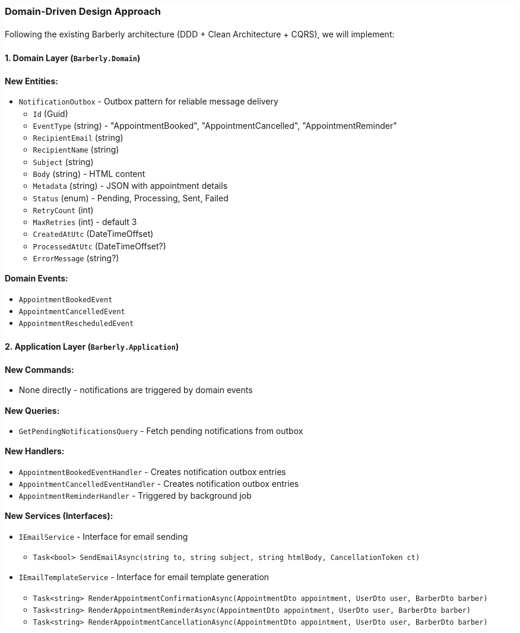 ### Domain-Driven Design Approach

Following the existing Barberly architecture (DDD + Clean Architecture + CQRS), we will implement:

#### 1. Domain Layer (`Barberly.Domain`)

**New Entities:**

- `NotificationOutbox` - Outbox pattern for reliable message delivery
  - `Id` (Guid)
  - `EventType` (string) - "AppointmentBooked", "AppointmentCancelled", "AppointmentReminder"
  - `RecipientEmail` (string)
  - `RecipientName` (string)
  - `Subject` (string)
  - `Body` (string) - HTML content
  - `Metadata` (string) - JSON with appointment details
  - `Status` (enum) - Pending, Processing, Sent, Failed
  - `RetryCount` (int)
  - `MaxRetries` (int) - default 3
  - `CreatedAtUtc` (DateTimeOffset)
  - `ProcessedAtUtc` (DateTimeOffset?)
  - `ErrorMessage` (string?)

**Domain Events:**

- `AppointmentBookedEvent`
- `AppointmentCancelledEvent`
- `AppointmentRescheduledEvent`

#### 2. Application Layer (`Barberly.Application`)

**New Commands:**
- None directly - notifications are triggered by domain events

**New Queries:**
- `GetPendingNotificationsQuery` - Fetch pending notifications from outbox

**New Handlers:**

- `AppointmentBookedEventHandler` - Creates notification outbox entries
- `AppointmentCancelledEventHandler` - Creates notification outbox entries
- `AppointmentReminderHandler` - Triggered by background job

**New Services (Interfaces):**

- `IEmailService` - Interface for email sending
  - `Task<bool> SendEmailAsync(string to, string subject, string htmlBody, CancellationToken ct)`
  
- `IEmailTemplateService` - Interface for email template generation
  - `Task<string> RenderAppointmentConfirmationAsync(AppointmentDto appointment, UserDto user, BarberDto barber)`
  - `Task<string> RenderAppointmentReminderAsync(AppointmentDto appointment, UserDto user, BarberDto barber)`
  - `Task<string> RenderAppointmentCancellationAsync(AppointmentDto appointment, UserDto user, BarberDto barber)`
